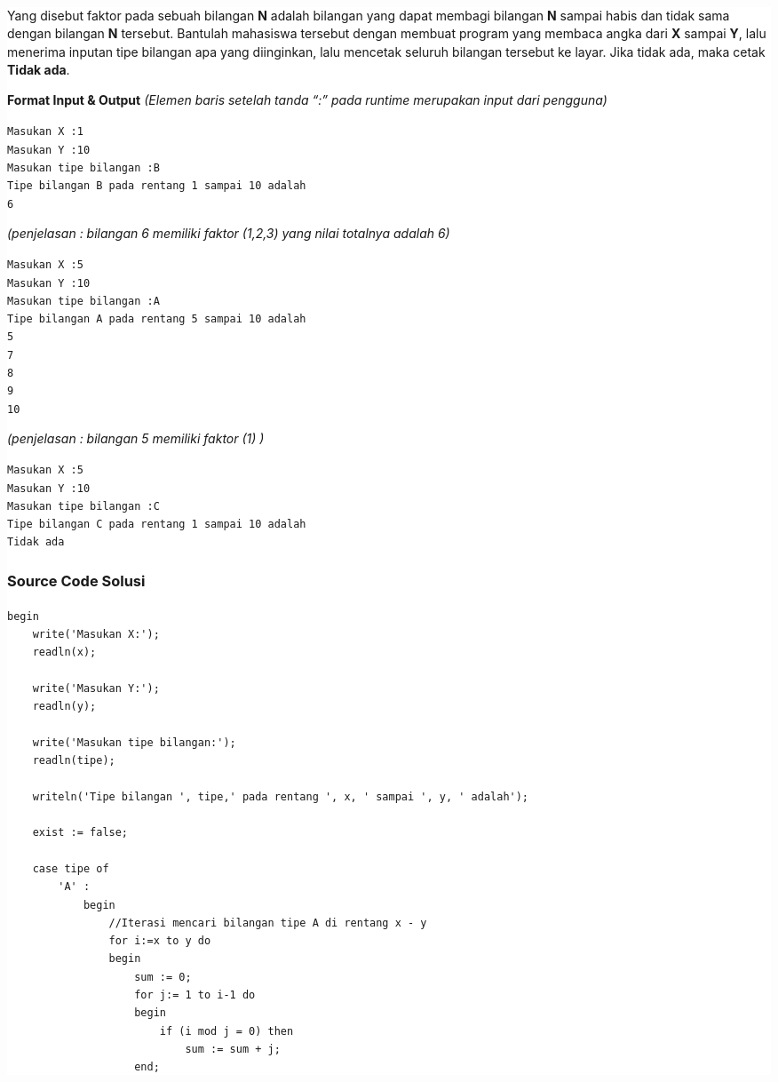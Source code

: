 
Yang disebut faktor pada sebuah bilangan **N** adalah bilangan yang dapat membagi bilangan **N** sampai habis dan tidak sama dengan bilangan **N** tersebut. 
Bantulah mahasiswa tersebut dengan membuat program yang membaca angka dari **X** sampai **Y**, lalu menerima inputan tipe bilangan apa yang diinginkan, lalu mencetak seluruh bilangan tersebut ke layar. Jika tidak ada, maka cetak **Tidak ada**.


**Format Input & Output**
*(Elemen baris setelah tanda “:” pada runtime merupakan input dari pengguna)*
```
Masukan X :1  
Masukan Y :10  
Masukan tipe bilangan :B  
Tipe bilangan B pada rentang 1 sampai 10 adalah  
6  
```
*(penjelasan : bilangan 6 memiliki faktor (1,2,3) yang nilai totalnya adalah 6)*
```
Masukan X :5  
Masukan Y :10  
Masukan tipe bilangan :A  
Tipe bilangan A pada rentang 5 sampai 10 adalah  
5  
7  
8  
9  
10  
```
*(penjelasan : bilangan 5 memiliki faktor (1) )*
```
Masukan X :5  
Masukan Y :10  
Masukan tipe bilangan :C  
Tipe bilangan C pada rentang 1 sampai 10 adalah  
Tidak ada
```

### Source Code Solusi
```
begin
    write('Masukan X:');
    readln(x);
    
    write('Masukan Y:');
    readln(y);

    write('Masukan tipe bilangan:');
    readln(tipe);

    writeln('Tipe bilangan ', tipe,' pada rentang ', x, ' sampai ', y, ' adalah');
    
    exist := false;

    case tipe of
        'A' :
            begin
                //Iterasi mencari bilangan tipe A di rentang x - y
                for i:=x to y do
                begin
                    sum := 0;
                    for j:= 1 to i-1 do
                    begin
                        if (i mod j = 0) then
                            sum := sum + j;
                    end;
```